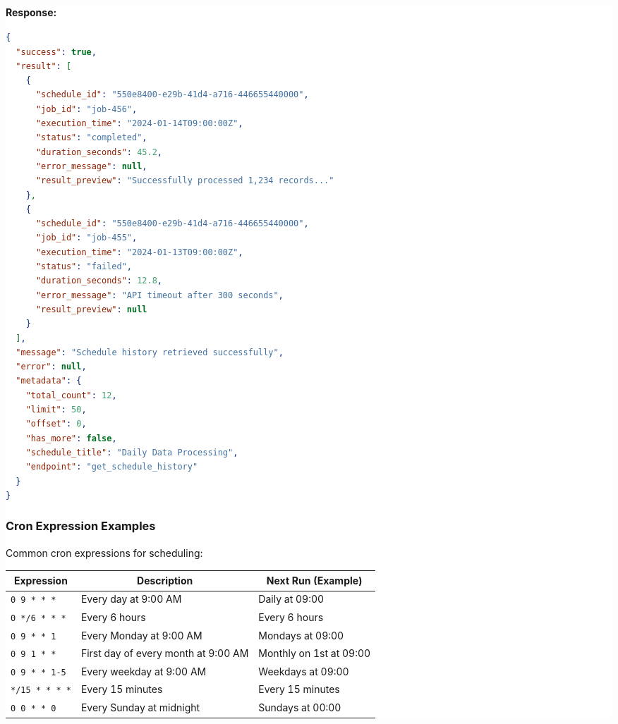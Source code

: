 **Response:**
```json
{
  "success": true,
  "result": [
    {
      "schedule_id": "550e8400-e29b-41d4-a716-446655440000",
      "job_id": "job-456",
      "execution_time": "2024-01-14T09:00:00Z",
      "status": "completed",
      "duration_seconds": 45.2,
      "error_message": null,
      "result_preview": "Successfully processed 1,234 records..."
    },
    {
      "schedule_id": "550e8400-e29b-41d4-a716-446655440000",
      "job_id": "job-455",
      "execution_time": "2024-01-13T09:00:00Z",
      "status": "failed",
      "duration_seconds": 12.8,
      "error_message": "API timeout after 300 seconds",
      "result_preview": null
    }
  ],
  "message": "Schedule history retrieved successfully",
  "error": null,
  "metadata": {
    "total_count": 12,
    "limit": 50,
    "offset": 0,
    "has_more": false,
    "schedule_title": "Daily Data Processing",
    "endpoint": "get_schedule_history"
  }
}
```

### Cron Expression Examples

Common cron expressions for scheduling:

| Expression | Description | Next Run (Example) |
|------------|-------------|-------------------|
| `0 9 * * *` | Every day at 9:00 AM | Daily at 09:00 |
| `0 */6 * * *` | Every 6 hours | Every 6 hours |
| `0 9 * * 1` | Every Monday at 9:00 AM | Mondays at 09:00 |
| `0 9 1 * *` | First day of every month at 9:00 AM | Monthly on 1st at 09:00 |
| `0 9 * * 1-5` | Every weekday at 9:00 AM | Weekdays at 09:00 |
| `*/15 * * * *` | Every 15 minutes | Every 15 minutes |
| `0 0 * * 0` | Every Sunday at midnight | Sundays at 00:00 |
